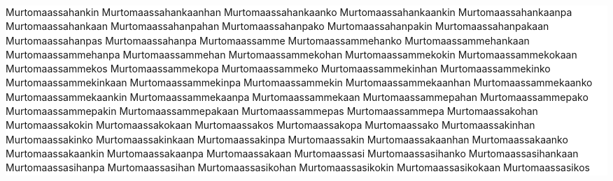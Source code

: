 Murtomaassahankin
Murtomaassahankaanhan
Murtomaassahankaanko
Murtomaassahankaankin
Murtomaassahankaanpa
Murtomaassahankaan
Murtomaassahanpahan
Murtomaassahanpako
Murtomaassahanpakin
Murtomaassahanpakaan
Murtomaassahanpas
Murtomaassahanpa
Murtomaassamme
Murtomaassammehanko
Murtomaassammehankaan
Murtomaassammehanpa
Murtomaassammehan
Murtomaassammekohan
Murtomaassammekokin
Murtomaassammekokaan
Murtomaassammekos
Murtomaassammekopa
Murtomaassammeko
Murtomaassammekinhan
Murtomaassammekinko
Murtomaassammekinkaan
Murtomaassammekinpa
Murtomaassammekin
Murtomaassammekaanhan
Murtomaassammekaanko
Murtomaassammekaankin
Murtomaassammekaanpa
Murtomaassammekaan
Murtomaassammepahan
Murtomaassammepako
Murtomaassammepakin
Murtomaassammepakaan
Murtomaassammepas
Murtomaassammepa
Murtomaassakohan
Murtomaassakokin
Murtomaassakokaan
Murtomaassakos
Murtomaassakopa
Murtomaassako
Murtomaassakinhan
Murtomaassakinko
Murtomaassakinkaan
Murtomaassakinpa
Murtomaassakin
Murtomaassakaanhan
Murtomaassakaanko
Murtomaassakaankin
Murtomaassakaanpa
Murtomaassakaan
Murtomaassasi
Murtomaassasihanko
Murtomaassasihankaan
Murtomaassasihanpa
Murtomaassasihan
Murtomaassasikohan
Murtomaassasikokin
Murtomaassasikokaan
Murtomaassasikos